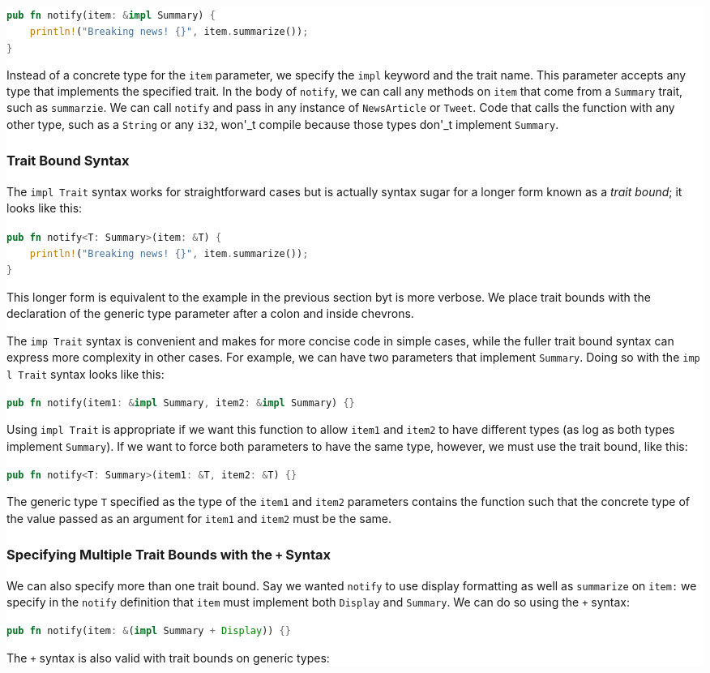 ```rust
pub fn notify(item: &impl Summary) {
    println!("Breaking news! {}", item.summarize());
}
```

Instead of a concrete type for the `item` parameter, we specify the `impl` keyword and the trait name. This parameter accepts any type that implements the specified trait. In the body of `notify`, we can call any  methods on `item` that come from a `Summary` trait, such as `summarzie`. We can call `notify` and pass in any instance of `NewsArticle` or `Tweet`. Code that calls the function with any other type, such as a `String` or any `i32`, won'_t compile because those types don'_t implement `Summary`.

### Trait Bound Syntax

The `impl Trait` syntax works for straightforward cases but is actually syntax sugar for a longer form known as a *trait bound*; it looks like this:

```rust
pub fn notify<T: Summary>(item: &T) {
    println!("Breaking news! {}", item.summarize());
}
```

This longer form is equivalent to the example in the previous section byt is more verbose. We place trait bounds with the declaration of the generic type parameter after a colon and inside chevrons.

The `imp Trait` syntax is convenient and makes for more concise code in simple cases, while the fuller trait bound syntax can express more complexity in other cases. For example, we can have two parameters that implement `Summary`. Doing so with the `impl Trait` syntax looks like this:

```rust
pub fn notify(item1: &impl Summary, item2: &impl Summary) {}
```

Using `impl Trait` is appropriate if we want this function to allow `item1` and `item2` to have different types (as log as both types implement `Summary`). If we want to force both parameters to have the same type, however, we must use the trait bound, like this:

```rust
pub fn notify<T: Summary>(item1: &T, item2: &T) {}
```

The generic type `T` specified as the type of the `item1` and `item2` parameters contains the function such that the concrete type of the value passed as an argument for `item1` and `item2` must be the same.

### Specifying Multiple Trait Bounds with the `+` Syntax

We can also specify more than one trait bound. Say we wanted `notify` to use display formatting as well as `summarize` on `item:` we specify in the `notify` definition that `item` must implement both `Display` and `Summary`. We can do so using the `+` syntax:

```rust
pub fn notify(item: &(impl Summary + Display)) {}
```

The `+` syntax is also valid with trait bounds on generic types:

